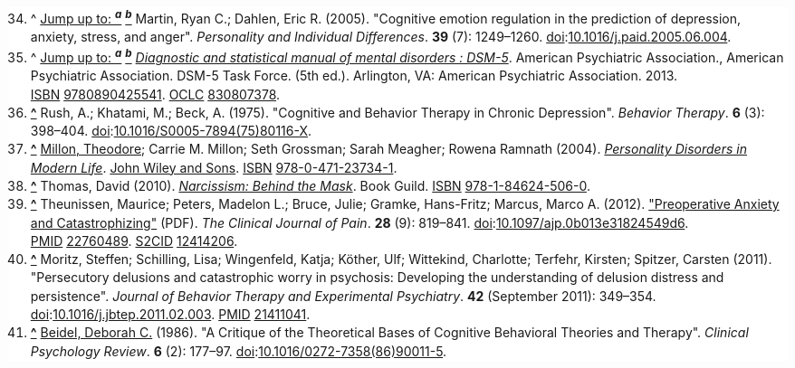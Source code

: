 34.  ^ [Jump up to: <sup><i><b>a</b></i></sup>](https://en.wikipedia.org/wiki/Cognitive_distortion#cite_ref-CR_34-0) [<sup><i><b>b</b></i></sup>](https://en.wikipedia.org/wiki/Cognitive_distortion#cite_ref-CR_34-1) Martin, Ryan C.; Dahlen, Eric R. (2005). "Cognitive emotion regulation in the prediction of depression, anxiety, stress, and anger". _Personality and Individual Differences_. **39** (7): 1249–1260. [doi](https://en.wikipedia.org/wiki/Doi_(identifier) "Doi (identifier)"):[10.1016/j.paid.2005.06.004](https://doi.org/10.1016%2Fj.paid.2005.06.004).
35.  ^ [Jump up to: <sup><i><b>a</b></i></sup>](https://en.wikipedia.org/wiki/Cognitive_distortion#cite_ref-auto_35-0) [<sup><i><b>b</b></i></sup>](https://en.wikipedia.org/wiki/Cognitive_distortion#cite_ref-auto_35-1) [_Diagnostic and statistical manual of mental disorders : DSM-5_](https://archive.org/details/diagnosticstatis0005unse). American Psychiatric Association., American Psychiatric Association. DSM-5 Task Force. (5th ed.). Arlington, VA: American Psychiatric Association. 2013. [ISBN](https://en.wikipedia.org/wiki/ISBN_(identifier) "ISBN (identifier)") [9780890425541](https://en.wikipedia.org/wiki/Special:BookSources/9780890425541 "Special:BookSources/9780890425541"). [OCLC](https://en.wikipedia.org/wiki/OCLC_(identifier) "OCLC (identifier)") [830807378](https://www.worldcat.org/oclc/830807378).
36.  **[^](https://en.wikipedia.org/wiki/Cognitive_distortion#cite_ref-CBT_36-0 "Jump up")** Rush, A.; Khatami, M.; Beck, A. (1975). "Cognitive and Behavior Therapy in Chronic Depression". _Behavior Therapy_. **6** (3): 398–404. [doi](https://en.wikipedia.org/wiki/Doi_(identifier) "Doi (identifier)"):[10.1016/S0005-7894(75)80116-X](https://doi.org/10.1016%2FS0005-7894%2875%2980116-X).
37.  **[^](https://en.wikipedia.org/wiki/Cognitive_distortion#cite_ref-millon2_37-0 "Jump up")** [Millon, Theodore](https://en.wikipedia.org/wiki/Theodore_Millon "Theodore Millon"); Carrie M. Millon; Seth Grossman; Sarah Meagher; Rowena Ramnath (2004). [_Personality Disorders in Modern Life_](https://books.google.com/books?id=QPa1NAEACAAJ). [John Wiley and Sons](https://en.wikipedia.org/wiki/John_Wiley_and_Sons "John Wiley and Sons"). [ISBN](https://en.wikipedia.org/wiki/ISBN_(identifier) "ISBN (identifier)") [978-0-471-23734-1](https://en.wikipedia.org/wiki/Special:BookSources/978-0-471-23734-1 "Special:BookSources/978-0-471-23734-1").
38.  **[^](https://en.wikipedia.org/wiki/Cognitive_distortion#cite_ref-38 "Jump up")** Thomas, David (2010). [_Narcissism: Behind the Mask_](https://books.google.com/books?id=Q_KkcQAACAAJ). Book Guild. [ISBN](https://en.wikipedia.org/wiki/ISBN_(identifier) "ISBN (identifier)") [978-1-84624-506-0](https://en.wikipedia.org/wiki/Special:BookSources/978-1-84624-506-0 "Special:BookSources/978-1-84624-506-0").
39.  **[^](https://en.wikipedia.org/wiki/Cognitive_distortion#cite_ref-39 "Jump up")** Theunissen, Maurice; Peters, Madelon L.; Bruce, Julie; Gramke, Hans-Fritz; Marcus, Marco A. (2012). ["Preoperative Anxiety and Catastrophizing"](https://cris.maastrichtuniversity.nl/ws/files/76692306/Peters_2012_Preoperative_Anxiety_and_Catastrophizing_A.pdf) (PDF). _The Clinical Journal of Pain_. **28** (9): 819–841. [doi](https://en.wikipedia.org/wiki/Doi_(identifier) "Doi (identifier)"):[10.1097/ajp.0b013e31824549d6](https://doi.org/10.1097%2Fajp.0b013e31824549d6). [PMID](https://en.wikipedia.org/wiki/PMID_(identifier) "PMID (identifier)") [22760489](https://pubmed.ncbi.nlm.nih.gov/22760489). [S2CID](https://en.wikipedia.org/wiki/S2CID_(identifier) "S2CID (identifier)") [12414206](https://api.semanticscholar.org/CorpusID:12414206).
40.  **[^](https://en.wikipedia.org/wiki/Cognitive_distortion#cite_ref-40 "Jump up")** Moritz, Steffen; Schilling, Lisa; Wingenfeld, Katja; Köther, Ulf; Wittekind, Charlotte; Terfehr, Kirsten; Spitzer, Carsten (2011). "Persecutory delusions and catastrophic worry in psychosis: Developing the understanding of delusion distress and persistence". _Journal of Behavior Therapy and Experimental Psychiatry_. **42** (September 2011): 349–354. [doi](https://en.wikipedia.org/wiki/Doi_(identifier) "Doi (identifier)"):[10.1016/j.jbtep.2011.02.003](https://doi.org/10.1016%2Fj.jbtep.2011.02.003). [PMID](https://en.wikipedia.org/wiki/PMID_(identifier) "PMID (identifier)") [21411041](https://pubmed.ncbi.nlm.nih.gov/21411041).
41.  **[^](https://en.wikipedia.org/wiki/Cognitive_distortion#cite_ref-41 "Jump up")** [Beidel, Deborah C.](https://en.wikipedia.org/wiki/Deborah_Beidel "Deborah Beidel") (1986). "A Critique of the Theoretical Bases of Cognitive Behavioral Theories and Therapy". _Clinical Psychology Review_. **6** (2): 177–97. [doi](https://en.wikipedia.org/wiki/Doi_(identifier) "Doi (identifier)"):[10.1016/0272-7358(86)90011-5](https://doi.org/10.1016%2F0272-7358%2886%2990011-5).
